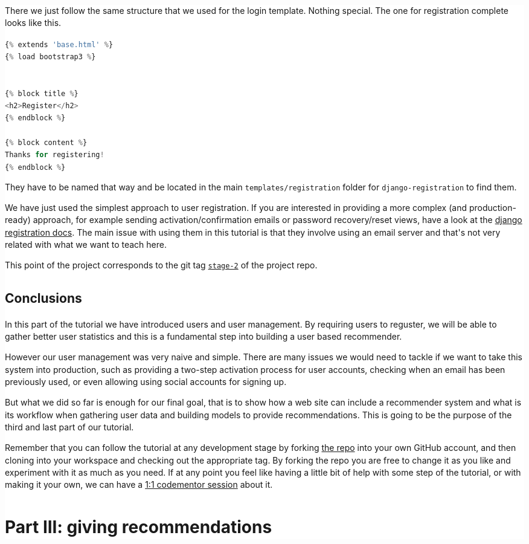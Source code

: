 There we just follow the same structure that we used for the login template. Nothing special. The one for registration complete looks like this.  

```python
{% extends 'base.html' %}
{% load bootstrap3 %}


{% block title %}
<h2>Register</h2>
{% endblock %}

{% block content %}
Thanks for registering!
{% endblock %}
```

They have to be named that way and be located in the main `templates/registration` folder for `django-registration` to find them.  

We have just used the simplest approach to user registration. If you are interested in providing a more complex (and production-ready) approach, for example sending activation/confirmation emails or password recovery/reset views, have a look at the [django registration docs](https://django-registration-redux.readthedocs.org/en/latest/index.html). The main issue with using them in this tutorial is that they involve using an email server and that's not very related with what we want to teach here.  

This point of the project corresponds to the git tag [`stage-2`](https://github.com/jadianes/winerama-recommender-tutorial/tree/stage-2) of the project repo. 

## Conclusions  

In this part of the tutorial we have introduced users and user management. By requiring users to reguster, we will be able to gather better user statistics and this is a fundamental step into building a user based recommender.  

However our user management was very naive and simple. There are many issues we would need to tackle if we want to take this system into production, such as providing a two-step activation process for user accounts, checking when an email has been previously used, or even allowing using social accounts for signing up.  

But what we did so far is enough for our final goal, that is to show how a web site can include a recommender system and what is its workflow when gathering user data and building models to provide recommendations. This is going to be the purpose of the third and last part of our tutorial.  

Remember that you can follow the tutorial at any development stage by forking [the repo](https://github.com/jadianes/winerama-recommender-tutorial) into your own GitHub account, and then cloning into your workspace and checking out the appropriate tag. By forking the repo you are free to change it as you like and experiment with it as much as you need. If at any point you feel like having a little bit of help with some step of the tutorial, or with making it your own, we can have a [1:1 codementor session](https://www.codementor.io/jadianes) about it.  

# Part III: giving recommendations  

